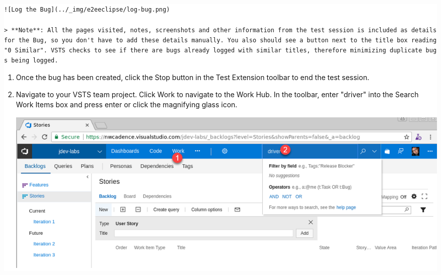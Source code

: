     ![Log the Bug](../_img/e2eeclipse/log-bug.png)

    > **Note**: All the pages visited, notes, screenshots and other information from the test session is included as details for the Bug, so you don't have to add these details manually. You also should see a button next to the title box reading "0 Similar". VSTS checks to see if there are bugs already logged with similar titles, therefore minimizing duplicate bugs being logged.

1. Once the bug has been created, click the Stop button in the Test Extension toolbar to end the test session.

1. Navigate to your VSTS team project. Click Work to navigate to the Work Hub. In the toolbar, enter "driver" into the Search Work Items box and press enter or click the magnifying glass icon.

    ![Search for the Bug](../_img/e2eeclipse/search-bug.png)
